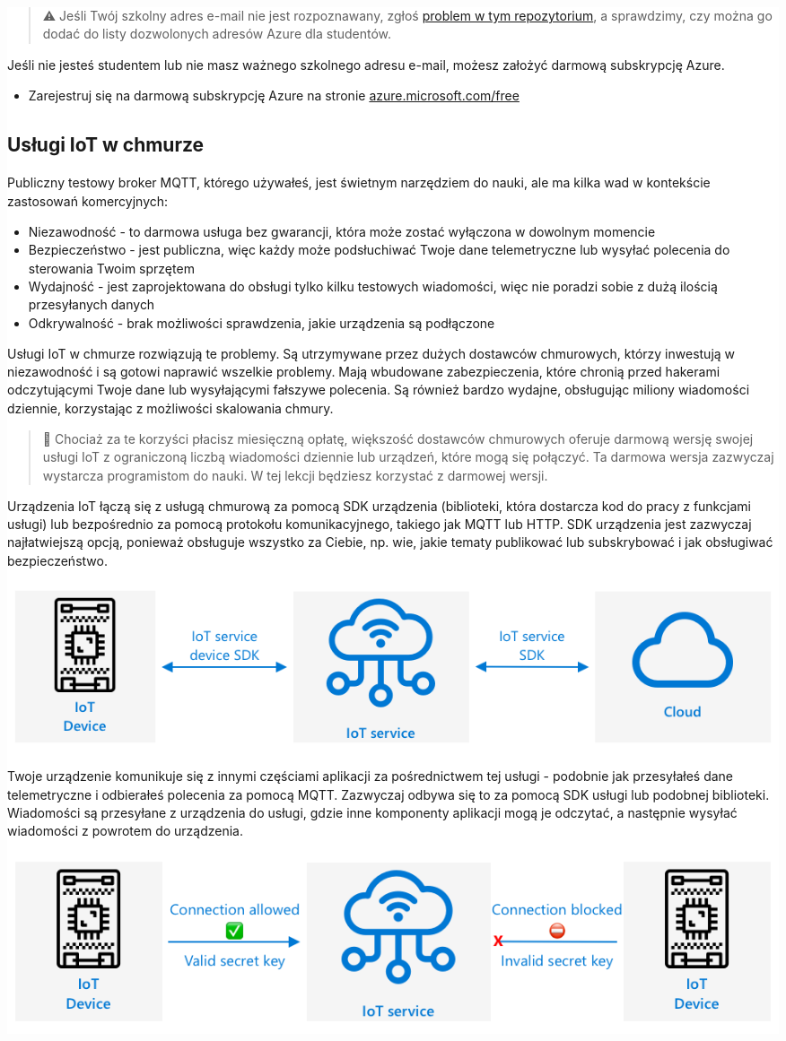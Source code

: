 > ⚠️ Jeśli Twój szkolny adres e-mail nie jest rozpoznawany, zgłoś [problem w tym repozytorium](https://github.com/Microsoft/IoT-For-Beginners/issues), a sprawdzimy, czy można go dodać do listy dozwolonych adresów Azure dla studentów.

Jeśli nie jesteś studentem lub nie masz ważnego szkolnego adresu e-mail, możesz założyć darmową subskrypcję Azure.

* Zarejestruj się na darmową subskrypcję Azure na stronie [azure.microsoft.com/free](https://azure.microsoft.com/free/?WT.mc_id=academic-17441-jabenn)

## Usługi IoT w chmurze

Publiczny testowy broker MQTT, którego używałeś, jest świetnym narzędziem do nauki, ale ma kilka wad w kontekście zastosowań komercyjnych:

* Niezawodność - to darmowa usługa bez gwarancji, która może zostać wyłączona w dowolnym momencie
* Bezpieczeństwo - jest publiczna, więc każdy może podsłuchiwać Twoje dane telemetryczne lub wysyłać polecenia do sterowania Twoim sprzętem
* Wydajność - jest zaprojektowana do obsługi tylko kilku testowych wiadomości, więc nie poradzi sobie z dużą ilością przesyłanych danych
* Odkrywalność - brak możliwości sprawdzenia, jakie urządzenia są podłączone

Usługi IoT w chmurze rozwiązują te problemy. Są utrzymywane przez dużych dostawców chmurowych, którzy inwestują w niezawodność i są gotowi naprawić wszelkie problemy. Mają wbudowane zabezpieczenia, które chronią przed hakerami odczytującymi Twoje dane lub wysyłającymi fałszywe polecenia. Są również bardzo wydajne, obsługując miliony wiadomości dziennie, korzystając z możliwości skalowania chmury.

> 💁 Chociaż za te korzyści płacisz miesięczną opłatę, większość dostawców chmurowych oferuje darmową wersję swojej usługi IoT z ograniczoną liczbą wiadomości dziennie lub urządzeń, które mogą się połączyć. Ta darmowa wersja zazwyczaj wystarcza programistom do nauki. W tej lekcji będziesz korzystać z darmowej wersji.

Urządzenia IoT łączą się z usługą chmurową za pomocą SDK urządzenia (biblioteki, która dostarcza kod do pracy z funkcjami usługi) lub bezpośrednio za pomocą protokołu komunikacyjnego, takiego jak MQTT lub HTTP. SDK urządzenia jest zazwyczaj najłatwiejszą opcją, ponieważ obsługuje wszystko za Ciebie, np. wie, jakie tematy publikować lub subskrybować i jak obsługiwać bezpieczeństwo.

![Urządzenia łączą się z usługą za pomocą SDK urządzenia. Kod serwera również łączy się z usługą za pomocą SDK](../../../../../translated_images/iot-service-connectivity.7e873847921a5d6fd60d0ba3a943210194518cee0d4e362476624316443275c3.pl.png)

Twoje urządzenie komunikuje się z innymi częściami aplikacji za pośrednictwem tej usługi - podobnie jak przesyłałeś dane telemetryczne i odbierałeś polecenia za pomocą MQTT. Zazwyczaj odbywa się to za pomocą SDK usługi lub podobnej biblioteki. Wiadomości są przesyłane z urządzenia do usługi, gdzie inne komponenty aplikacji mogą je odczytać, a następnie wysyłać wiadomości z powrotem do urządzenia.

![Urządzenia bez ważnego klucza tajnego nie mogą połączyć się z usługą IoT](../../../../../translated_images/iot-service-allowed-denied-connection.818b0063ac213fb84204a7229303764d9b467ca430fb822b4ac2fca267d56726.pl.png)
